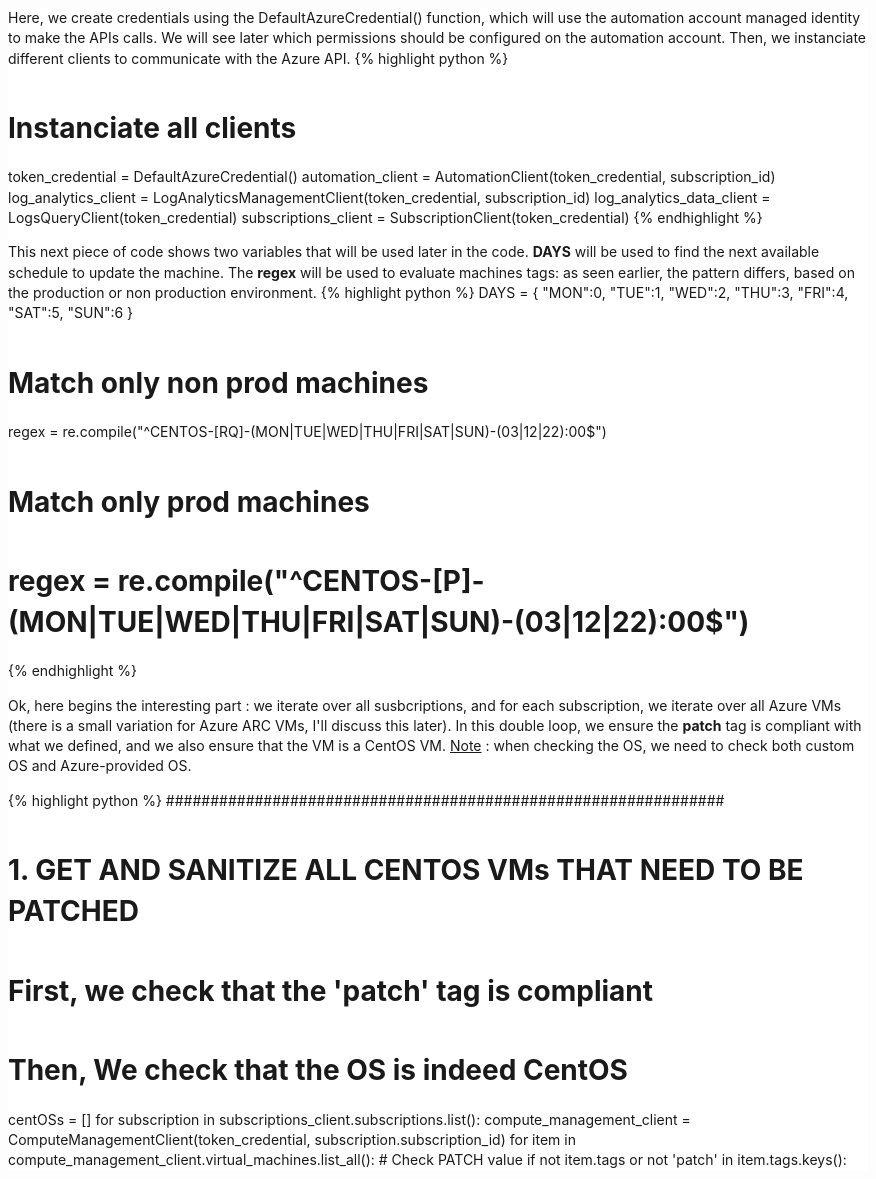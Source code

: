Here, we create credentials using the DefaultAzureCredential() function, which will use the automation account managed identity to make the APIs calls. We will see later which permissions should be configured on the automation account. Then, we instanciate different clients to communicate with the Azure API.
{% highlight python %}
# Instanciate all clients
token_credential = DefaultAzureCredential()
automation_client = AutomationClient(token_credential, subscription_id)
log_analytics_client = LogAnalyticsManagementClient(token_credential, subscription_id)
log_analytics_data_client = LogsQueryClient(token_credential)
subscriptions_client = SubscriptionClient(token_credential)
{% endhighlight %}

This next piece of code shows two variables that will be used later in the code. <b>DAYS</b> will be used to find the next available schedule to update the machine. The <b>regex</b> will be used to evaluate machines tags: as seen earlier, the pattern differs, based on the production or non production environment.
{% highlight python %}
DAYS = {
	"MON":0,
	"TUE":1,
	"WED":2,
	"THU":3,
	"FRI":4,
	"SAT":5,
	"SUN":6
}
# Match only non prod machines
regex = re.compile("^CENTOS-[RQ]-(MON|TUE|WED|THU|FRI|SAT|SUN)-(03|12|22):00$")
# Match only prod machines
# regex = re.compile("^CENTOS-[P]-(MON|TUE|WED|THU|FRI|SAT|SUN)-(03|12|22):00$")
{% endhighlight %}

Ok, here begins the interesting part : we iterate over all susbcriptions, and for each subscription, we iterate over all Azure VMs (there is a small variation for Azure ARC VMs, I'll discuss this later). In this double loop, we ensure the <b>patch</b> tag is compliant with what we defined, and we also ensure that the VM is a CentOS VM. <u>Note</u> : when checking the OS, we need to check both custom OS and Azure-provided OS.

{% highlight python %}
###############################################################
# 1. GET AND SANITIZE ALL CENTOS VMs THAT NEED TO BE PATCHED
# 	 First, we check that the 'patch' tag is compliant
# 	 Then, We check that the OS is indeed CentOS

centOSs = []
for subscription in subscriptions_client.subscriptions.list():
	compute_management_client = ComputeManagementClient(token_credential, subscription.subscription_id)
	for item in compute_management_client.virtual_machines.list_all():
		# Check PATCH value
		if not item.tags or not 'patch' in item.tags.keys():